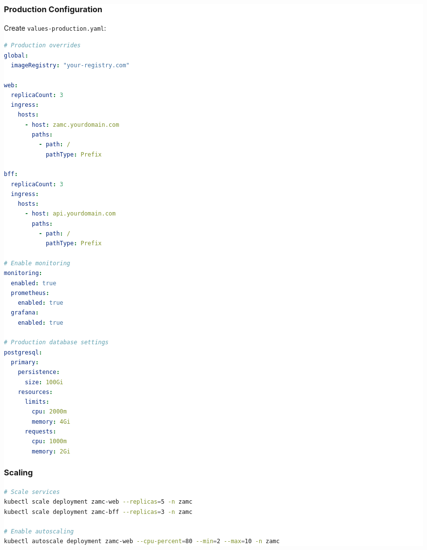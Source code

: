 ### Production Configuration

Create `values-production.yaml`:

```yaml
# Production overrides
global:
  imageRegistry: "your-registry.com"

web:
  replicaCount: 3
  ingress:
    hosts:
      - host: zamc.yourdomain.com
        paths:
          - path: /
            pathType: Prefix

bff:
  replicaCount: 3
  ingress:
    hosts:
      - host: api.yourdomain.com
        paths:
          - path: /
            pathType: Prefix

# Enable monitoring
monitoring:
  enabled: true
  prometheus:
    enabled: true
  grafana:
    enabled: true

# Production database settings
postgresql:
  primary:
    persistence:
      size: 100Gi
    resources:
      limits:
        cpu: 2000m
        memory: 4Gi
      requests:
        cpu: 1000m
        memory: 2Gi
```

### Scaling

```bash
# Scale services
kubectl scale deployment zamc-web --replicas=5 -n zamc
kubectl scale deployment zamc-bff --replicas=3 -n zamc

# Enable autoscaling
kubectl autoscale deployment zamc-web --cpu-percent=80 --min=2 --max=10 -n zamc
```
